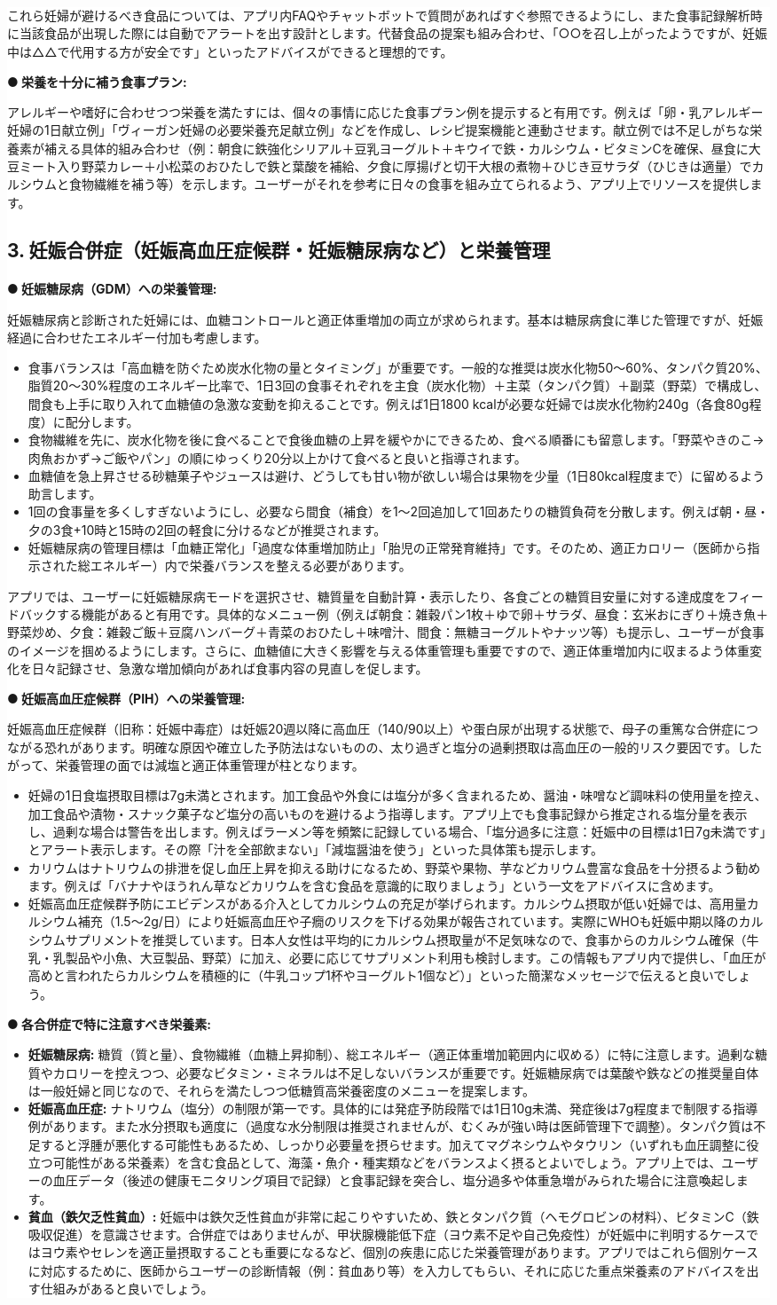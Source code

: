 これら妊婦が避けるべき食品については、アプリ内FAQやチャットボットで質問があればすぐ参照できるようにし、また食事記録解析時に当該食品が出現した際には自動でアラートを出す設計とします。代替食品の提案も組み合わせ、「○○を召し上がったようですが、妊娠中は△△で代用する方が安全です」といったアドバイスができると理想的です。

**● 栄養を十分に補う食事プラン:**

アレルギーや嗜好に合わせつつ栄養を満たすには、個々の事情に応じた食事プラン例を提示すると有用です。例えば「卵・乳アレルギー妊婦の1日献立例」「ヴィーガン妊婦の必要栄養充足献立例」などを作成し、レシピ提案機能と連動させます。献立例では不足しがちな栄養素が補える具体的組み合わせ（例：朝食に鉄強化シリアル＋豆乳ヨーグルト＋キウイで鉄・カルシウム・ビタミンCを確保、昼食に大豆ミート入り野菜カレー＋小松菜のおひたしで鉄と葉酸を補給、夕食に厚揚げと切干大根の煮物＋ひじき豆サラダ（ひじきは適量）でカルシウムと食物繊維を補う等）を示します。ユーザーがそれを参考に日々の食事を組み立てられるよう、アプリ上でリソースを提供します。

## 3. 妊娠合併症（妊娠高血圧症候群・妊娠糖尿病など）と栄養管理

**● 妊娠糖尿病（GDM）への栄養管理:**

妊娠糖尿病と診断された妊婦には、血糖コントロールと適正体重増加の両立が求められます。基本は糖尿病食に準じた管理ですが、妊娠経過に合わせたエネルギー付加も考慮します。

*   食事バランスは「高血糖を防ぐため炭水化物の量とタイミング」が重要です。一般的な推奨は炭水化物50〜60%、タンパク質20%、脂質20〜30%程度のエネルギー比率で、1日3回の食事それぞれを主食（炭水化物）＋主菜（タンパク質）＋副菜（野菜）で構成し、間食も上手に取り入れて血糖値の急激な変動を抑えることです。例えば1日1800 kcalが必要な妊婦では炭水化物約240g（各食80g程度）に配分します。
*   食物繊維を先に、炭水化物を後に食べることで食後血糖の上昇を緩やかにできるため、食べる順番にも留意します。「野菜やきのこ→肉魚おかず→ご飯やパン」の順にゆっくり20分以上かけて食べると良いと指導されます。
*   血糖値を急上昇させる砂糖菓子やジュースは避け、どうしても甘い物が欲しい場合は果物を少量（1日80kcal程度まで）に留めるよう助言します。
*   1回の食事量を多くしすぎないようにし、必要なら間食（補食）を1〜2回追加して1回あたりの糖質負荷を分散します。例えば朝・昼・夕の3食+10時と15時の2回の軽食に分けるなどが推奨されます。
*   妊娠糖尿病の管理目標は「血糖正常化」「過度な体重増加防止」「胎児の正常発育維持」です。そのため、適正カロリー（医師から指示された総エネルギー）内で栄養バランスを整える必要があります。

アプリでは、ユーザーに妊娠糖尿病モードを選択させ、糖質量を自動計算・表示したり、各食ごとの糖質目安量に対する達成度をフィードバックする機能があると有用です。具体的なメニュー例（例えば朝食：雑穀パン1枚＋ゆで卵＋サラダ、昼食：玄米おにぎり＋焼き魚＋野菜炒め、夕食：雑穀ご飯＋豆腐ハンバーグ＋青菜のおひたし＋味噌汁、間食：無糖ヨーグルトやナッツ等）も提示し、ユーザーが食事のイメージを掴めるようにします。さらに、血糖値に大きく影響を与える体重管理も重要ですので、適正体重増加内に収まるよう体重変化を日々記録させ、急激な増加傾向があれば食事内容の見直しを促します。

**● 妊娠高血圧症候群（PIH）への栄養管理:**

妊娠高血圧症候群（旧称：妊娠中毒症）は妊娠20週以降に高血圧（140/90以上）や蛋白尿が出現する状態で、母子の重篤な合併症につながる恐れがあります。明確な原因や確立した予防法はないものの、太り過ぎと塩分の過剰摂取は高血圧の一般的リスク要因です。したがって、栄養管理の面では減塩と適正体重管理が柱となります。

*   妊婦の1日食塩摂取目標は7g未満とされます。加工食品や外食には塩分が多く含まれるため、醤油・味噌など調味料の使用量を控え、加工食品や漬物・スナック菓子など塩分の高いものを避けるよう指導します。アプリ上でも食事記録から推定される塩分量を表示し、過剰な場合は警告を出します。例えばラーメン等を頻繁に記録している場合、「塩分過多に注意：妊娠中の目標は1日7g未満です」とアラート表示します。その際「汁を全部飲まない」「減塩醤油を使う」といった具体策も提示します。
*   カリウムはナトリウムの排泄を促し血圧上昇を抑える助けになるため、野菜や果物、芋などカリウム豊富な食品を十分摂るよう勧めます。例えば「バナナやほうれん草などカリウムを含む食品を意識的に取りましょう」という一文をアドバイスに含めます。
*   妊娠高血圧症候群予防にエビデンスがある介入としてカルシウムの充足が挙げられます。カルシウム摂取が低い妊婦では、高用量カルシウム補充（1.5〜2g/日）により妊娠高血圧や子癇のリスクを下げる効果が報告されています。実際にWHOも妊娠中期以降のカルシウムサプリメントを推奨しています。日本人女性は平均的にカルシウム摂取量が不足気味なので、食事からのカルシウム確保（牛乳・乳製品や小魚、大豆製品、野菜）に加え、必要に応じてサプリメント利用も検討します。この情報もアプリ内で提供し、「血圧が高めと言われたらカルシウムを積極的に（牛乳コップ1杯やヨーグルト1個など）」といった簡潔なメッセージで伝えると良いでしょう。

**● 各合併症で特に注意すべき栄養素:**

*   **妊娠糖尿病:** 糖質（質と量）、食物繊維（血糖上昇抑制）、総エネルギー（適正体重増加範囲内に収める）に特に注意します。過剰な糖質やカロリーを控えつつ、必要なビタミン・ミネラルは不足しないバランスが重要です。妊娠糖尿病では葉酸や鉄などの推奨量自体は一般妊婦と同じなので、それらを満たしつつ低糖質高栄養密度のメニューを提案します。
*   **妊娠高血圧症:** ナトリウム（塩分）の制限が第一です。具体的には発症予防段階では1日10g未満、発症後は7g程度まで制限する指導例があります。また水分摂取も適度に（過度な水分制限は推奨されませんが、むくみが強い時は医師管理下で調整）。タンパク質は不足すると浮腫が悪化する可能性もあるため、しっかり必要量を摂らせます。加えてマグネシウムやタウリン（いずれも血圧調整に役立つ可能性がある栄養素）を含む食品として、海藻・魚介・種実類などをバランスよく摂るとよいでしょう。アプリ上では、ユーザーの血圧データ（後述の健康モニタリング項目で記録）と食事記録を突合し、塩分過多や体重急増がみられた場合に注意喚起します。
*   **貧血（鉄欠乏性貧血）:** 妊娠中は鉄欠乏性貧血が非常に起こりやすいため、鉄とタンパク質（ヘモグロビンの材料）、ビタミンC（鉄吸収促進）を意識させます。合併症ではありませんが、甲状腺機能低下症（ヨウ素不足や自己免疫性）が妊娠中に判明するケースではヨウ素やセレンを適正量摂取することも重要になるなど、個別の疾患に応じた栄養管理があります。アプリではこれら個別ケースに対応するために、医師からユーザーの診断情報（例：貧血あり等）を入力してもらい、それに応じた重点栄養素のアドバイスを出す仕組みがあると良いでしょう。
